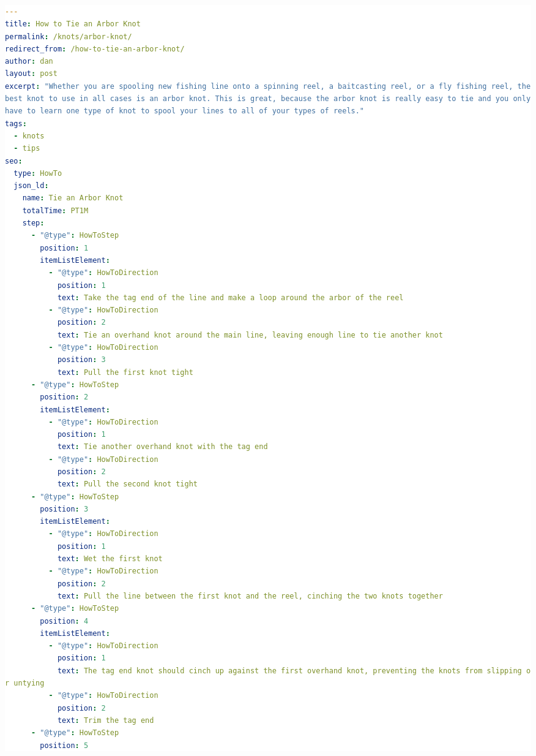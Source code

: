 ```yaml
---
title: How to Tie an Arbor Knot
permalink: /knots/arbor-knot/
redirect_from: /how-to-tie-an-arbor-knot/
author: dan
layout: post
excerpt: "Whether you are spooling new fishing line onto a spinning reel, a baitcasting reel, or a fly fishing reel, the best knot to use in all cases is an arbor knot. This is great, because the arbor knot is really easy to tie and you only have to learn one type of knot to spool your lines to all of your types of reels."
tags:
  - knots
  - tips
seo:
  type: HowTo
  json_ld:
    name: Tie an Arbor Knot
    totalTime: PT1M
    step:
      - "@type": HowToStep
        position: 1
        itemListElement:
          - "@type": HowToDirection
            position: 1
            text: Take the tag end of the line and make a loop around the arbor of the reel
          - "@type": HowToDirection
            position: 2
            text: Tie an overhand knot around the main line, leaving enough line to tie another knot
          - "@type": HowToDirection
            position: 3
            text: Pull the first knot tight
      - "@type": HowToStep
        position: 2
        itemListElement:
          - "@type": HowToDirection
            position: 1
            text: Tie another overhand knot with the tag end
          - "@type": HowToDirection
            position: 2
            text: Pull the second knot tight
      - "@type": HowToStep
        position: 3
        itemListElement:
          - "@type": HowToDirection
            position: 1
            text: Wet the first knot
          - "@type": HowToDirection
            position: 2
            text: Pull the line between the first knot and the reel, cinching the two knots together
      - "@type": HowToStep
        position: 4
        itemListElement:
          - "@type": HowToDirection
            position: 1
            text: The tag end knot should cinch up against the first overhand knot, preventing the knots from slipping or untying
          - "@type": HowToDirection
            position: 2
            text: Trim the tag end
      - "@type": HowToStep
        position: 5
```